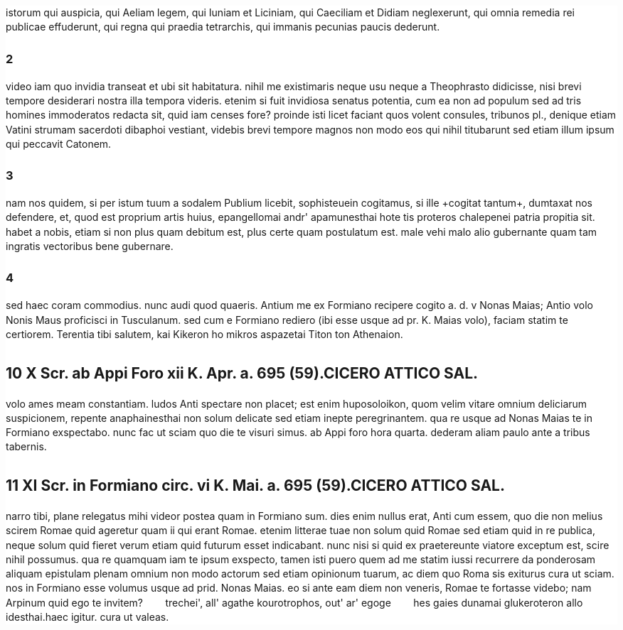 istorum qui auspicia, qui Aeliam legem, qui Iuniam et Liciniam, qui
Caeciliam et Didiam neglexerunt, qui omnia remedia rei publicae
effuderunt, qui regna qui praedia tetrarchis, qui immanis pecunias
paucis dederunt.

### 2

video iam quo invidia transeat et ubi sit habitatura. nihil me
existimaris neque usu neque a Theophrasto didicisse, nisi brevi tempore
desiderari nostra illa tempora videris. etenim si fuit invidiosa senatus
potentia, cum ea non ad populum sed ad tris homines immoderatos redacta
sit, quid iam censes fore? proinde isti licet faciant quos volent
consules, tribunos pl., denique etiam Vatini strumam sacerdoti dibaphoi
vestiant, videbis brevi tempore magnos non modo eos qui nihil titubarunt
sed etiam illum ipsum qui peccavit Catonem.

### 3

nam nos quidem, si per istum tuum a sodalem Publium licebit,
sophisteuein cogitamus, si ille +cogitat tantum+, dumtaxat nos
defendere, et, quod est proprium artis huius, epangellomai andr'
apamunesthai hote tis proteros chalepenei patria propitia sit. habet a
nobis, etiam si non plus quam debitum est, plus certe quam postulatum
est. male vehi malo alio gubernante quam tam ingratis vectoribus bene
gubernare.

### 4

sed haec coram commodius. nunc audi quod quaeris. Antium me ex
Formiano recipere cogito a. d. v Nonas Maias; Antio volo Nonis Maus
proficisci in Tusculanum. sed cum e Formiano rediero (ibi esse usque ad
pr. K. Maias volo), faciam statim te certiorem. Terentia tibi salutem,
kai Kikeron ho mikros aspazetai Titon ton Athenaion.

## 10 X  Scr. ab Appi Foro xii K. Apr. a. 695 (59).CICERO ATTICO SAL.

volo ames meam constantiam. ludos Anti spectare non placet; est enim
huposoloikon, quom velim vitare omnium deliciarum suspicionem, repente
anaphainesthai non solum delicate sed etiam inepte peregrinantem. qua re
usque ad Nonas Maias te in Formiano exspectabo. nunc fac ut sciam quo
die te visuri simus. ab Appi foro hora quarta. dederam aliam paulo ante
a tribus tabernis.

## 11 XI  Scr. in Formiano circ. vi K. Mai. a. 695 (59).CICERO ATTICO SAL.

narro tibi, plane relegatus mihi videor postea quam in Formiano sum.
dies enim nullus erat, Anti cum essem, quo die non melius scirem Romae
quid ageretur quam ii qui erant Romae. etenim litterae tuae non solum
quid Romae sed etiam quid in re publica, neque solum quid fieret verum
etiam quid futurum esset indicabant. nunc nisi si quid ex praetereunte
viatore exceptum est, scire nihil possumus. qua re quamquam iam te ipsum
exspecto, tamen isti puero quem ad me statim iussi recurrere da
ponderosam aliquam epistulam plenam omnium non modo actorum sed etiam
opinionum tuarum, ac diem quo Roma sis exiturus cura ut sciam. nos in
Formiano esse volumus usque ad prid. Nonas Maias. eo si ante eam diem
non veneris, Romae te fortasse videbo; nam Arpinum quid ego te invitem?        trechei', all' agathe kourotrophos, out' ar' egoge        hes gaies dunamai glukeroteron allo idesthai.haec igitur. cura ut valeas.
